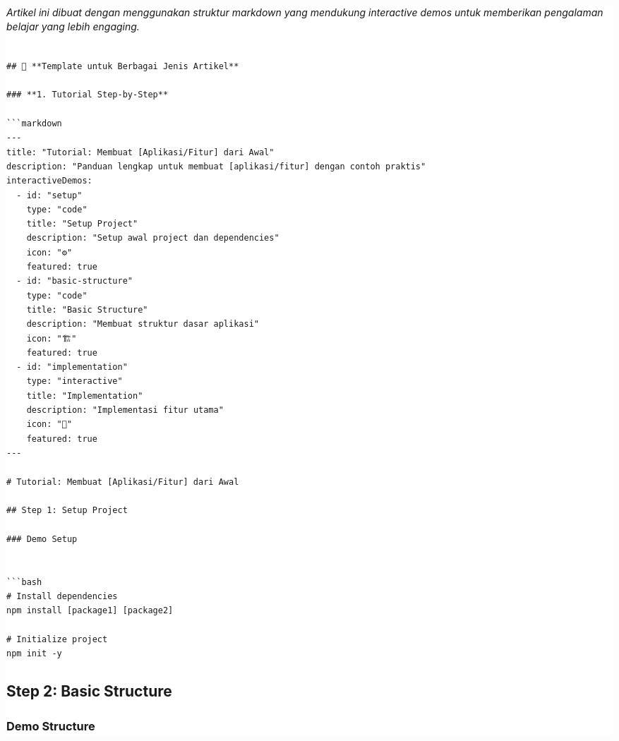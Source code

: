 *Artikel ini dibuat dengan menggunakan struktur markdown yang mendukung interactive demos untuk memberikan pengalaman belajar yang lebih engaging.*
```

## 🎯 **Template untuk Berbagai Jenis Artikel**

### **1. Tutorial Step-by-Step**

```markdown
---
title: "Tutorial: Membuat [Aplikasi/Fitur] dari Awal"
description: "Panduan lengkap untuk membuat [aplikasi/fitur] dengan contoh praktis"
interactiveDemos:
  - id: "setup"
    type: "code"
    title: "Setup Project"
    description: "Setup awal project dan dependencies"
    icon: "⚙️"
    featured: true
  - id: "basic-structure"
    type: "code"
    title: "Basic Structure"
    description: "Membuat struktur dasar aplikasi"
    icon: "🏗️"
    featured: true
  - id: "implementation"
    type: "interactive"
    title: "Implementation"
    description: "Implementasi fitur utama"
    icon: "🚀"
    featured: true
---

# Tutorial: Membuat [Aplikasi/Fitur] dari Awal

## Step 1: Setup Project

### Demo Setup


```bash
# Install dependencies
npm install [package1] [package2]

# Initialize project
npm init -y
```


## Step 2: Basic Structure

### Demo Structure
